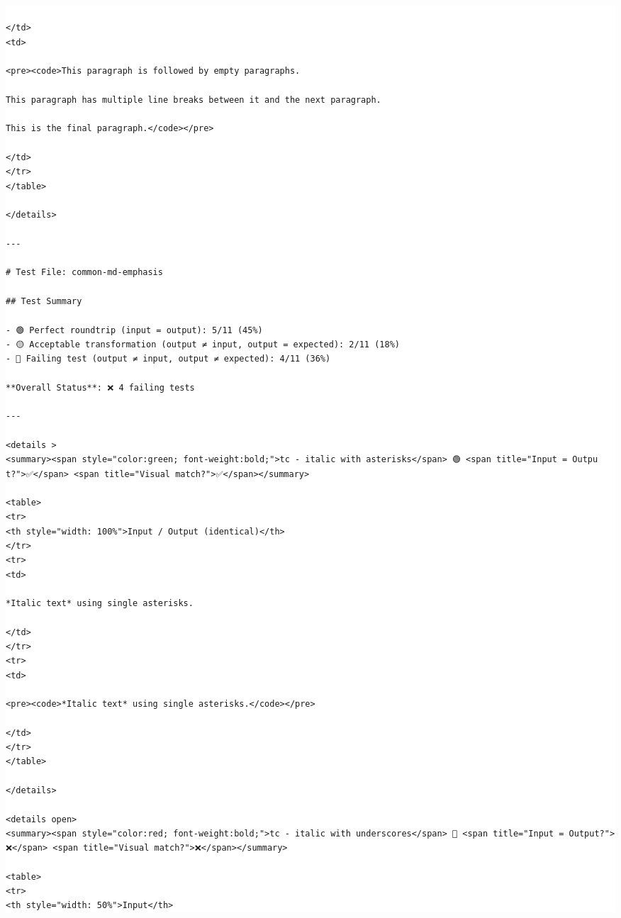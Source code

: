 ```

</td>
<td>

<pre><code>This paragraph is followed by empty paragraphs.

This paragraph has multiple line breaks between it and the next paragraph.

This is the final paragraph.</code></pre>

</td>
</tr>
</table>

</details>

---

# Test File: common-md-emphasis

## Test Summary

- 🟢 Perfect roundtrip (input = output): 5/11 (45%)
- 🟡 Acceptable transformation (output ≠ input, output = expected): 2/11 (18%)
- 🔴 Failing test (output ≠ input, output ≠ expected): 4/11 (36%)

**Overall Status**: ❌ 4 failing tests

---

<details >
<summary><span style="color:green; font-weight:bold;">tc - italic with asterisks</span> 🟢 <span title="Input = Output?">✅</span> <span title="Visual match?">✅</span></summary>

<table>
<tr>
<th style="width: 100%">Input / Output (identical)</th>
</tr>
<tr>
<td>

*Italic text* using single asterisks.

</td>
</tr>
<tr>
<td>

<pre><code>*Italic text* using single asterisks.</code></pre>

</td>
</tr>
</table>

</details>

<details open>
<summary><span style="color:red; font-weight:bold;">tc - italic with underscores</span> 🔴 <span title="Input = Output?">❌</span> <span title="Visual match?">❌</span></summary>

<table>
<tr>
<th style="width: 50%">Input</th>
```